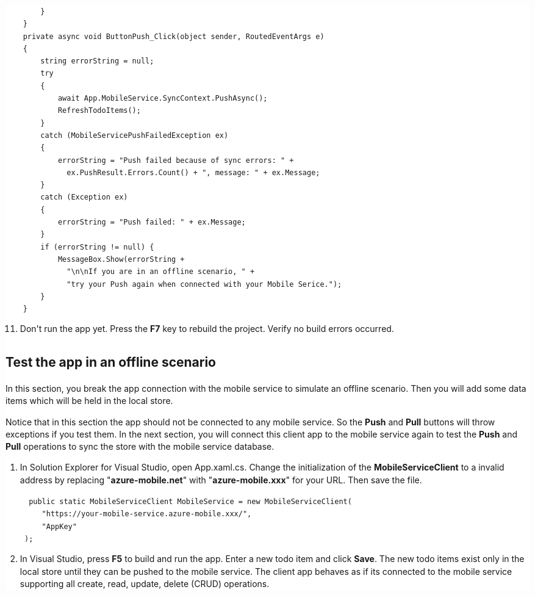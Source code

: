             }
        }
        private async void ButtonPush_Click(object sender, RoutedEventArgs e)
        {
            string errorString = null;
            try
            {
                await App.MobileService.SyncContext.PushAsync();
                RefreshTodoItems();
            }
            catch (MobileServicePushFailedException ex)
            {
                errorString = "Push failed because of sync errors: " + 
                  ex.PushResult.Errors.Count() + ", message: " + ex.Message;
            }
            catch (Exception ex)
            {
                errorString = "Push failed: " + ex.Message;
            }
            if (errorString != null) {
                MessageBox.Show(errorString + 
                  "\n\nIf you are in an offline scenario, " + 
                  "try your Push again when connected with your Mobile Serice.");
            }
        }

11. Don't run the app yet. Press the **F7** key to rebuild the project. Verify no build errors occurred.




## <a name="test-offline-app"></a>Test the app in an offline scenario

In this section, you break the app connection with the mobile service to simulate an offline scenario. Then you will add some data items which will be held in the local store.

Notice that in this section the app should not be connected to any mobile service. So the **Push** and **Pull** buttons will throw exceptions if you test them. In the next section, you will connect this client app to the mobile service again to test the **Push** and **Pull** operations to sync the store with the mobile service database.


1. In Solution Explorer for Visual Studio, open App.xaml.cs. Change the initialization of the **MobileServiceClient** to a invalid address by replacing "**azure-mobile.net**" with "**azure-mobile.xxx**" for your URL. Then save the file.

         public static MobileServiceClient MobileService = new MobileServiceClient(
            "https://your-mobile-service.azure-mobile.xxx/",
            "AppKey"
        );

2. In Visual Studio, press **F5** to build and run the app. Enter a new todo item and click **Save**. The new todo items exist only in the local store until they can be pushed to the mobile service. The client app behaves as if its connected to the mobile service supporting all create, read, update, delete (CRUD) operations.
